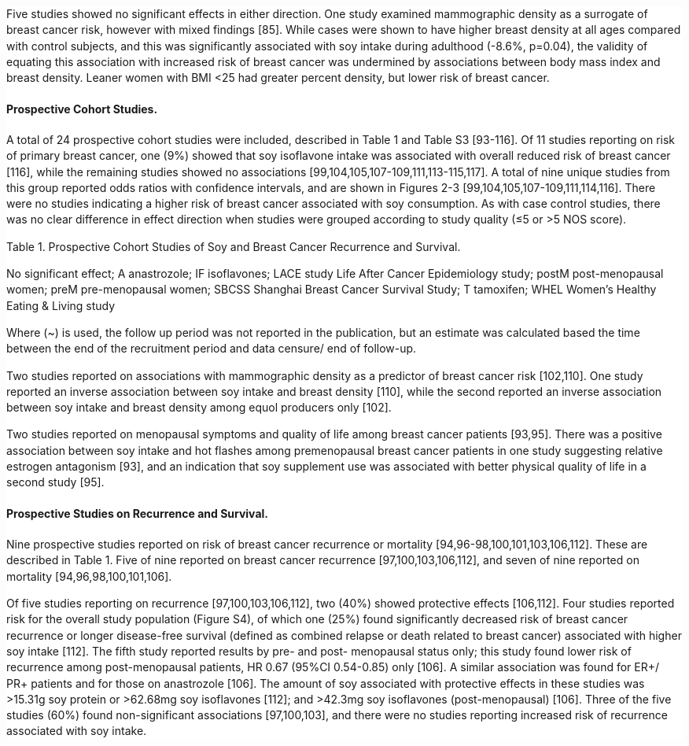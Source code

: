 Five studies showed no significant effects in either direction. One study examined mammographic density as a surrogate of breast cancer risk, however with mixed findings [85]. While cases were shown to have higher breast density at all ages compared with control subjects, and this was significantly associated with soy intake during adulthood (-8.6%, p=0.04), the validity of equating this association with increased risk of breast cancer was undermined by associations between body mass index and breast density. Leaner women with BMI &lt;25 had greater percent density, but lower risk of breast cancer. 

#### Prospective Cohort Studies.

A total of 24 prospective cohort studies were included, described in Table 1 and Table S3 [93-116]. Of 11 studies reporting on risk of primary breast cancer, one (9%) showed that soy isoflavone intake was associated with overall reduced risk of breast cancer [116], while the remaining studies showed no associations [99,104,105,107-109,111,113-115,117]. A total of nine unique studies from this group reported odds ratios with confidence intervals, and are shown in Figures 2-3 [99,104,105,107-109,111,114,116]. There were no studies indicating a higher risk of breast cancer associated with soy consumption. As with case control studies, there was no clear difference in effect direction when studies were grouped according to study quality (≤5 or &gt;5 NOS score).   


Table 1. Prospective Cohort Studies of Soy and Breast Cancer Recurrence and Survival.

No significant effect; A anastrozole; IF isoflavones; LACE study Life After Cancer Epidemiology study; postM post-menopausal women; preM pre-menopausal women; SBCSS Shanghai Breast Cancer Survival Study; T tamoxifen; WHEL Women’s Healthy Eating &amp; Living study


Where (~) is used, the follow up period was not reported in the publication, but an estimate was calculated based the time between the end of the recruitment period and data censure/ end of follow-up. 



Two studies reported on associations with mammographic density as a predictor of breast cancer risk [102,110]. One study reported an inverse association between soy intake and breast density [110], while the second reported an inverse association between soy intake and breast density among equol producers only [102].

Two studies reported on menopausal symptoms and quality of life among breast cancer patients [93,95]. There was a positive association between soy intake and hot flashes among premenopausal breast cancer patients in one study suggesting relative estrogen antagonism [93], and an indication that soy supplement use was associated with better physical quality of life in a second study [95].

#### Prospective Studies on Recurrence and Survival.

Nine prospective studies reported on risk of breast cancer recurrence or mortality [94,96-98,100,101,103,106,112]. These are described in Table 1. Five of nine reported on breast cancer recurrence [97,100,103,106,112], and seven of nine reported on mortality [94,96,98,100,101,106]. 

Of five studies reporting on recurrence [97,100,103,106,112], two (40%) showed protective effects [106,112]. Four studies reported risk for the overall study population (Figure S4), of which one (25%) found significantly decreased risk of breast cancer recurrence or longer disease-free survival (defined as combined relapse or death related to breast cancer) associated with higher soy intake [112]. The fifth study reported results by pre- and post- menopausal status only; this study found lower risk of recurrence among post-menopausal patients, HR 0.67 (95%CI 0.54-0.85) only [106]. A similar association was found for ER+/ PR+ patients and for those on anastrozole [106]. The amount of soy associated with protective effects in these studies was &gt;15.31g soy protein or &gt;62.68mg soy isoflavones [112]; and &gt;42.3mg soy isoflavones (post-menopausal) [106]. Three of the five studies (60%) found non-significant associations [97,100,103], and there were no studies reporting increased risk of recurrence associated with soy intake.
